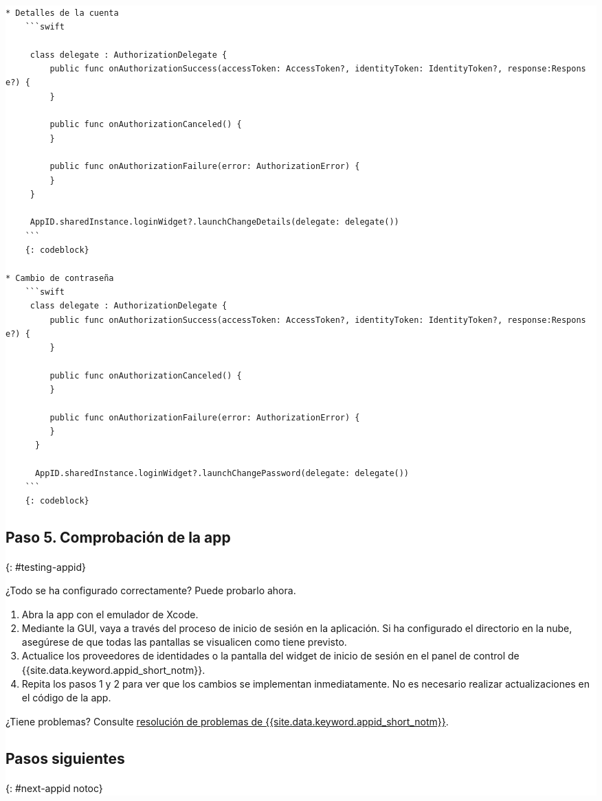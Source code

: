     * Detalles de la cuenta
        ```swift

         class delegate : AuthorizationDelegate {
             public func onAuthorizationSuccess(accessToken: AccessToken?, identityToken: IdentityToken?, response:Response?) {
             }

             public func onAuthorizationCanceled() {
             }

             public func onAuthorizationFailure(error: AuthorizationError) {
             }
         }

         AppID.sharedInstance.loginWidget?.launchChangeDetails(delegate: delegate())
        ```
        {: codeblock}

    * Cambio de contraseña
        ```swift
         class delegate : AuthorizationDelegate {
             public func onAuthorizationSuccess(accessToken: AccessToken?, identityToken: IdentityToken?, response:Response?) {
             }

             public func onAuthorizationCanceled() {
             }

             public func onAuthorizationFailure(error: AuthorizationError) {
             }
          }

          AppID.sharedInstance.loginWidget?.launchChangePassword(delegate: delegate())
        ```
        {: codeblock}


## Paso 5. Comprobación de la app
{: #testing-appid}

¿Todo se ha configurado correctamente? Puede probarlo ahora.

1. Abra la app con el emulador de Xcode.
2. Mediante la GUI, vaya a través del proceso de inicio de sesión en la aplicación. Si ha configurado el directorio en la nube, asegúrese de que todas las pantallas se visualicen como tiene previsto.
3. Actualice los proveedores de identidades o la pantalla del widget de inicio de sesión en el panel de control de {{site.data.keyword.appid_short_notm}}.
4. Repita los pasos 1 y 2 para ver que los cambios se implementan inmediatamente. No es necesario realizar actualizaciones en el código de la app.

¿Tiene problemas? Consulte [resolución de problemas de {{site.data.keyword.appid_short_notm}}](/docs/services/appid?topic=appid-troubleshooting#troubleshooting).

## Pasos siguientes
{: #next-appid notoc}
